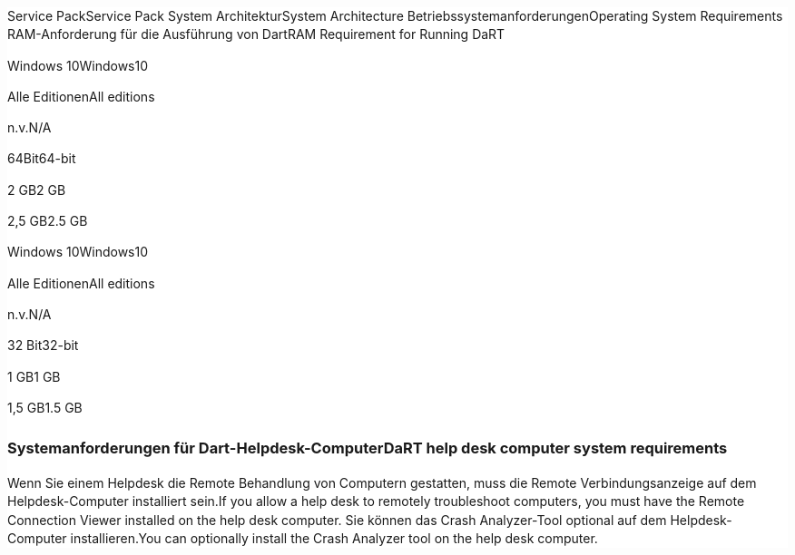 <th align="left"><span data-ttu-id="a84be-146">Service Pack</span><span class="sxs-lookup"><span data-stu-id="a84be-146">Service Pack</span></span></th>
<th align="left"><span data-ttu-id="a84be-147">System Architektur</span><span class="sxs-lookup"><span data-stu-id="a84be-147">System Architecture</span></span></th>
<th align="left"><span data-ttu-id="a84be-148">Betriebssystemanforderungen</span><span class="sxs-lookup"><span data-stu-id="a84be-148">Operating System Requirements</span></span></th>
<th align="left"><span data-ttu-id="a84be-149">RAM-Anforderung für die Ausführung von Dart</span><span class="sxs-lookup"><span data-stu-id="a84be-149">RAM Requirement for Running DaRT</span></span></th>
</tr>
</thead>
<tbody>
<tr class="odd">
<td align="left"><p><span data-ttu-id="a84be-150">Windows 10</span><span class="sxs-lookup"><span data-stu-id="a84be-150">Windows10</span></span></p></td>
<td align="left"><p><span data-ttu-id="a84be-151">Alle Editionen</span><span class="sxs-lookup"><span data-stu-id="a84be-151">All editions</span></span></p></td>
<td align="left"><p><span data-ttu-id="a84be-152">n.v.</span><span class="sxs-lookup"><span data-stu-id="a84be-152">N/A</span></span></p></td>
<td align="left"><p><span data-ttu-id="a84be-153">64Bit</span><span class="sxs-lookup"><span data-stu-id="a84be-153">64-bit</span></span></p></td>
<td align="left"><p><span data-ttu-id="a84be-154">2 GB</span><span class="sxs-lookup"><span data-stu-id="a84be-154">2 GB</span></span></p></td>
<td align="left"><p><span data-ttu-id="a84be-155">2,5 GB</span><span class="sxs-lookup"><span data-stu-id="a84be-155">2.5 GB</span></span></p></td>
</tr>
<tr class="even">
<td align="left"><p><span data-ttu-id="a84be-156">Windows 10</span><span class="sxs-lookup"><span data-stu-id="a84be-156">Windows10</span></span></p></td>
<td align="left"><p><span data-ttu-id="a84be-157">Alle Editionen</span><span class="sxs-lookup"><span data-stu-id="a84be-157">All editions</span></span></p></td>
<td align="left"><p><span data-ttu-id="a84be-158">n.v.</span><span class="sxs-lookup"><span data-stu-id="a84be-158">N/A</span></span></p></td>
<td align="left"><p><span data-ttu-id="a84be-159">32 Bit</span><span class="sxs-lookup"><span data-stu-id="a84be-159">32-bit</span></span></p></td>
<td align="left"><p><span data-ttu-id="a84be-160">1 GB</span><span class="sxs-lookup"><span data-stu-id="a84be-160">1 GB</span></span></p></td>
<td align="left"><p><span data-ttu-id="a84be-161">1,5 GB</span><span class="sxs-lookup"><span data-stu-id="a84be-161">1.5 GB</span></span></p></td>
</tr>
</tbody>
</table>

 

### <a href="" id="-------------dart-help-desk-computer-system-requirements"></a> <span data-ttu-id="a84be-162">Systemanforderungen für Dart-Helpdesk-Computer</span><span class="sxs-lookup"><span data-stu-id="a84be-162">DaRT help desk computer system requirements</span></span>

<span data-ttu-id="a84be-163">Wenn Sie einem Helpdesk die Remote Behandlung von Computern gestatten, muss die Remote Verbindungsanzeige auf dem Helpdesk-Computer installiert sein.</span><span class="sxs-lookup"><span data-stu-id="a84be-163">If you allow a help desk to remotely troubleshoot computers, you must have the Remote Connection Viewer installed on the help desk computer.</span></span> <span data-ttu-id="a84be-164">Sie können das Crash Analyzer-Tool optional auf dem Helpdesk-Computer installieren.</span><span class="sxs-lookup"><span data-stu-id="a84be-164">You can optionally install the Crash Analyzer tool on the help desk computer.</span></span>
